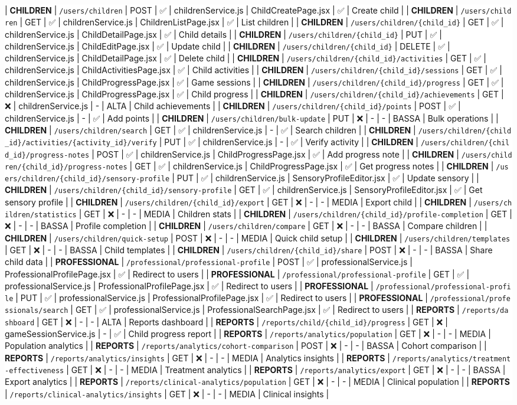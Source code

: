 | **CHILDREN** | `/users/children` | POST | ✅ | childrenService.js | ChildCreatePage.jsx | ✅ | Create child |
| **CHILDREN** | `/users/children` | GET | ✅ | childrenService.js | ChildrenListPage.jsx | ✅ | List children |
| **CHILDREN** | `/users/children/{child_id}` | GET | ✅ | childrenService.js | ChildDetailPage.jsx | ✅ | Child details |
| **CHILDREN** | `/users/children/{child_id}` | PUT | ✅ | childrenService.js | ChildEditPage.jsx | ✅ | Update child |
| **CHILDREN** | `/users/children/{child_id}` | DELETE | ✅ | childrenService.js | ChildDetailPage.jsx | ✅ | Delete child |
| **CHILDREN** | `/users/children/{child_id}/activities` | GET | ✅ | childrenService.js | ChildActivitiesPage.jsx | ✅ | Child activities |
| **CHILDREN** | `/users/children/{child_id}/sessions` | GET | ✅ | childrenService.js | ChildProgressPage.jsx | ✅ | Game sessions |
| **CHILDREN** | `/users/children/{child_id}/progress` | GET | ✅ | childrenService.js | ChildProgressPage.jsx | ✅ | Child progress |
| **CHILDREN** | `/users/children/{child_id}/achievements` | GET | ❌ | childrenService.js | - | ALTA | Child achievements |
| **CHILDREN** | `/users/children/{child_id}/points` | POST | ✅ | childrenService.js | - | ✅ | Add points |
| **CHILDREN** | `/users/children/bulk-update` | PUT | ❌ | - | - | BASSA | Bulk operations |
| **CHILDREN** | `/users/children/search` | GET | ✅ | childrenService.js | - | ✅ | Search children |
| **CHILDREN** | `/users/children/{child_id}/activities/{activity_id}/verify` | PUT | ✅ | childrenService.js | - | ✅ | Verify activity |
| **CHILDREN** | `/users/children/{child_id}/progress-notes` | POST | ✅ | childrenService.js | ChildProgressPage.jsx | ✅ | Add progress note |
| **CHILDREN** | `/users/children/{child_id}/progress-notes` | GET | ✅ | childrenService.js | ChildProgressPage.jsx | ✅ | Get progress notes |
| **CHILDREN** | `/users/children/{child_id}/sensory-profile` | PUT | ✅ | childrenService.js | SensoryProfileEditor.jsx | ✅ | Update sensory |
| **CHILDREN** | `/users/children/{child_id}/sensory-profile` | GET | ✅ | childrenService.js | SensoryProfileEditor.jsx | ✅ | Get sensory profile |
| **CHILDREN** | `/users/children/{child_id}/export` | GET | ❌ | - | - | MEDIA | Export child |
| **CHILDREN** | `/users/children/statistics` | GET | ❌ | - | - | MEDIA | Children stats |
| **CHILDREN** | `/users/children/{child_id}/profile-completion` | GET | ❌ | - | - | BASSA | Profile completion |
| **CHILDREN** | `/users/children/compare` | GET | ❌ | - | - | BASSA | Compare children |
| **CHILDREN** | `/users/children/quick-setup` | POST | ❌ | - | - | MEDIA | Quick child setup |
| **CHILDREN** | `/users/children/templates` | GET | ❌ | - | - | BASSA | Child templates |
| **CHILDREN** | `/users/children/{child_id}/share` | POST | ❌ | - | - | BASSA | Share child data |
| **PROFESSIONAL** | `/professional/professional-profile` | POST | ✅ | professionalService.js | ProfessionalProfilePage.jsx | ✅ | Redirect to users |
| **PROFESSIONAL** | `/professional/professional-profile` | GET | ✅ | professionalService.js | ProfessionalProfilePage.jsx | ✅ | Redirect to users |
| **PROFESSIONAL** | `/professional/professional-profile` | PUT | ✅ | professionalService.js | ProfessionalProfilePage.jsx | ✅ | Redirect to users |
| **PROFESSIONAL** | `/professional/professionals/search` | GET | ✅ | professionalService.js | ProfessionalSearchPage.jsx | ✅ | Redirect to users |
| **REPORTS** | `/reports/dashboard` | GET | ❌ | - | - | ALTA | Reports dashboard |
| **REPORTS** | `/reports/child/{child_id}/progress` | GET | ❌ | gameSessionService.js | - | ✅ | Child progress report |
| **REPORTS** | `/reports/analytics/population` | GET | ❌ | - | - | MEDIA | Population analytics |
| **REPORTS** | `/reports/analytics/cohort-comparison` | POST | ❌ | - | - | BASSA | Cohort comparison |
| **REPORTS** | `/reports/analytics/insights` | GET | ❌ | - | - | MEDIA | Analytics insights |
| **REPORTS** | `/reports/analytics/treatment-effectiveness` | GET | ❌ | - | - | MEDIA | Treatment analytics |
| **REPORTS** | `/reports/analytics/export` | GET | ❌ | - | - | BASSA | Export analytics |
| **REPORTS** | `/reports/clinical-analytics/population` | GET | ❌ | - | - | MEDIA | Clinical population |
| **REPORTS** | `/reports/clinical-analytics/insights` | GET | ❌ | - | - | MEDIA | Clinical insights |